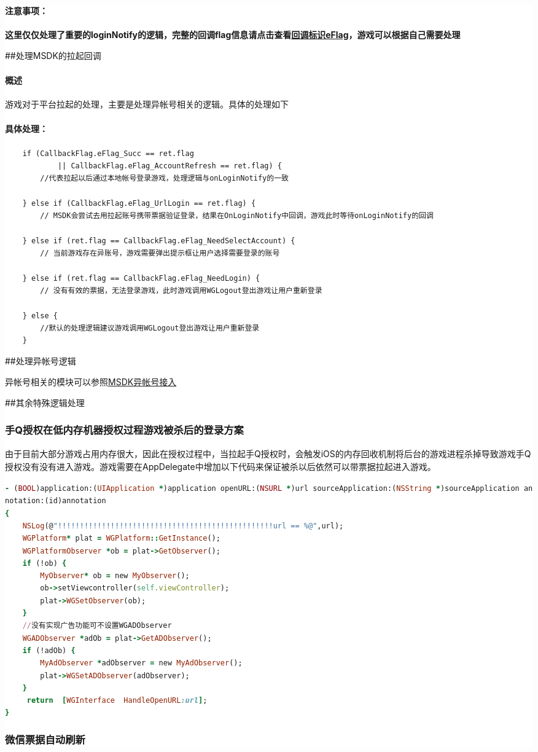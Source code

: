 #### 注意事项：
**这里仅仅处理了重要的loginNotify的逻辑，完整的回调flag信息请点击查看[回调标识eFlag](const.md#回调标识eFlag)，游戏可以根据自己需要处理**

##处理MSDK的拉起回调

#### 概述

游戏对于平台拉起的处理，主要是处理异帐号相关的逻辑。具体的处理如下

#### 具体处理：

        if (CallbackFlag.eFlag_Succ == ret.flag
                || CallbackFlag.eFlag_AccountRefresh == ret.flag) {
            //代表拉起以后通过本地帐号登录游戏，处理逻辑与onLoginNotify的一致
            
        } else if (CallbackFlag.eFlag_UrlLogin == ret.flag) {
            // MSDK会尝试去用拉起账号携带票据验证登录，结果在OnLoginNotify中回调，游戏此时等待onLoginNotify的回调

        } else if (ret.flag == CallbackFlag.eFlag_NeedSelectAccount) {
            // 当前游戏存在异账号，游戏需要弹出提示框让用户选择需要登录的账号

        } else if (ret.flag == CallbackFlag.eFlag_NeedLogin) {
            // 没有有效的票据，无法登录游戏，此时游戏调用WGLogout登出游戏让用户重新登录

        } else {
            //默认的处理逻辑建议游戏调用WGLogout登出游戏让用户重新登录
        }

##处理异帐号逻辑

异帐号相关的模块可以参照[MSDK异帐号接入](diff-account.md#异帐号处理逻辑（开发关注）)

##其余特殊逻辑处理

### 手Q授权在低内存机器授权过程游戏被杀后的登录方案

由于目前大部分游戏占用内存很大，因此在授权过程中，当拉起手Q授权时，会触发iOS的内存回收机制将后台的游戏进程杀掉导致游戏手Q授权没有没有进入游戏。游戏需要在AppDelegate中增加以下代码来保证被杀以后依然可以带票据拉起进入游戏。
```ruby
- (BOOL)application:(UIApplication *)application openURL:(NSURL *)url sourceApplication:(NSString *)sourceApplication annotation:(id)annotation
{
    NSLog(@"!!!!!!!!!!!!!!!!!!!!!!!!!!!!!!!!!!!!!!!!!!!!!!!!!url == %@",url);
    WGPlatform* plat = WGPlatform::GetInstance();
    WGPlatformObserver *ob = plat->GetObserver();
    if (!ob) {
        MyObserver* ob = new MyObserver();
        ob->setViewcontroller(self.viewController);
        plat->WGSetObserver(ob);
    }
	//没有实现广告功能可不设置WGADObserver
    WGADObserver *adOb = plat->GetADObserver();
    if (!adOb) {
        MyAdObserver *adObserver = new MyAdObserver();
        plat->WGSetADObserver(adObserver);
    }
     return  [WGInterface  HandleOpenURL:url];
}
```
### 微信票据自动刷新
